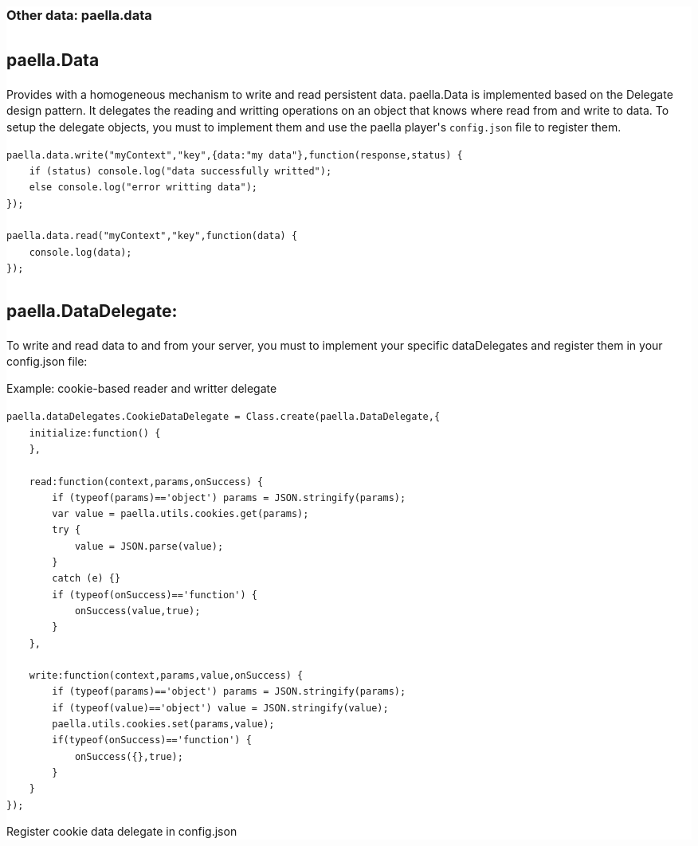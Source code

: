 ### Other data: paella.data

paella.Data
-----------

Provides with a homogeneous mechanism to write and read persistent data. paella.Data is implemented based on the Delegate design pattern. It delegates the reading and writting operations on an object that knows where read from and write to data. To setup the delegate objects, you must to implement them and use the paella player's `config.json` file to register them.

	paella.data.write("myContext","key",{data:"my data"},function(response,status) {
		if (status) console.log("data successfully writted");
		else console.log("error writting data");
	});

	paella.data.read("myContext","key",function(data) {
		console.log(data);
	});

paella.DataDelegate:
-----------

To write and read data to and from your server, you must to implement your specific dataDelegates and register them in your config.json file:

Example: cookie-based reader and writter delegate

	paella.dataDelegates.CookieDataDelegate = Class.create(paella.DataDelegate,{
		initialize:function() {
		},
	
		read:function(context,params,onSuccess) {
			if (typeof(params)=='object') params = JSON.stringify(params);
			var value = paella.utils.cookies.get(params);
			try {
				value = JSON.parse(value);
			}
			catch (e) {}
			if (typeof(onSuccess)=='function') {
				onSuccess(value,true);
			}
		},
	
		write:function(context,params,value,onSuccess) {
			if (typeof(params)=='object') params = JSON.stringify(params);
			if (typeof(value)=='object') value = JSON.stringify(value);
			paella.utils.cookies.set(params,value);
			if(typeof(onSuccess)=='function') {
				onSuccess({},true);
			}
		}
	});

Register cookie data delegate in config.json

